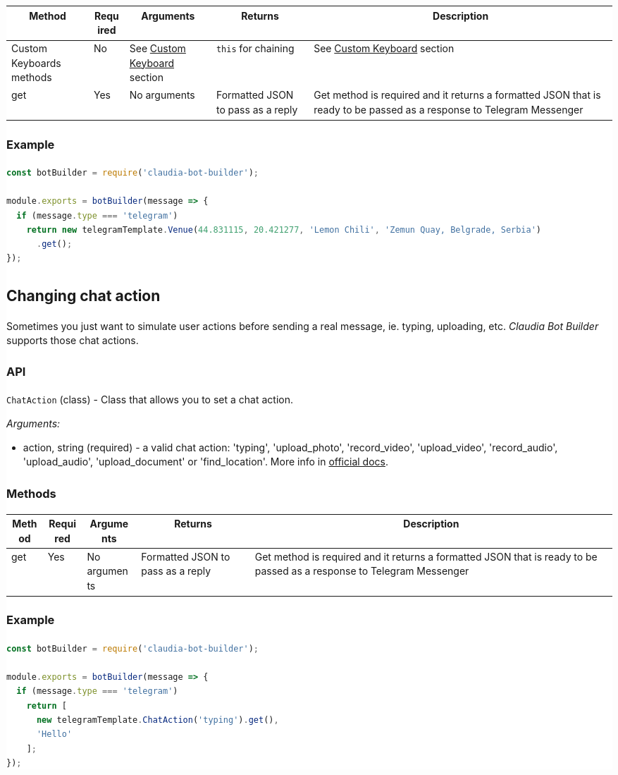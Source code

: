 | Method                   | Required | Arguments                                | Returns                           | Description                              |
| ------------------------ | -------- | ---------------------------------------- | --------------------------------- | ---------------------------------------- |
| Custom Keyboards methods | No       | See [Custom Keyboard](#custom-keyboards) section | `this` for chaining               | See [Custom Keyboard](#custom-keyboards) section |
| get                      | Yes      | No arguments                             | Formatted JSON to pass as a reply | Get method is required and it returns a formatted JSON that is ready to be passed as a response to Telegram Messenger |

### Example

```javascript
const botBuilder = require('claudia-bot-builder');

module.exports = botBuilder(message => {
  if (message.type === 'telegram')
    return new telegramTemplate.Venue(44.831115, 20.421277, 'Lemon Chili', 'Zemun Quay, Belgrade, Serbia')
      .get();
});

```



## Changing chat action

Sometimes you just want to simulate user actions before sending a real message, ie. typing, uploading, etc. _Claudia Bot Builder_ supports those chat actions.

### API

`ChatAction` (class) - Class that allows you to set a chat action.

_Arguments:_

- action, string (required) - a valid chat action: 'typing', 'upload_photo', 'record_video', 'upload_video', 'record_audio', 'upload_audio', 'upload_document' or 'find_location'. More info in [official docs](https://core.telegram.org/bots/api#sendchataction).

### Methods

| Method | Required | Arguments    | Returns                           | Description                              |
| ------ | -------- | ------------ | --------------------------------- | ---------------------------------------- |
| get    | Yes      | No arguments | Formatted JSON to pass as a reply | Get method is required and it returns a formatted JSON that is ready to be passed as a response to Telegram Messenger |

### Example

```javascript
const botBuilder = require('claudia-bot-builder');

module.exports = botBuilder(message => {
  if (message.type === 'telegram')
    return [
      new telegramTemplate.ChatAction('typing').get(),
      'Hello'
    ];
});
```
